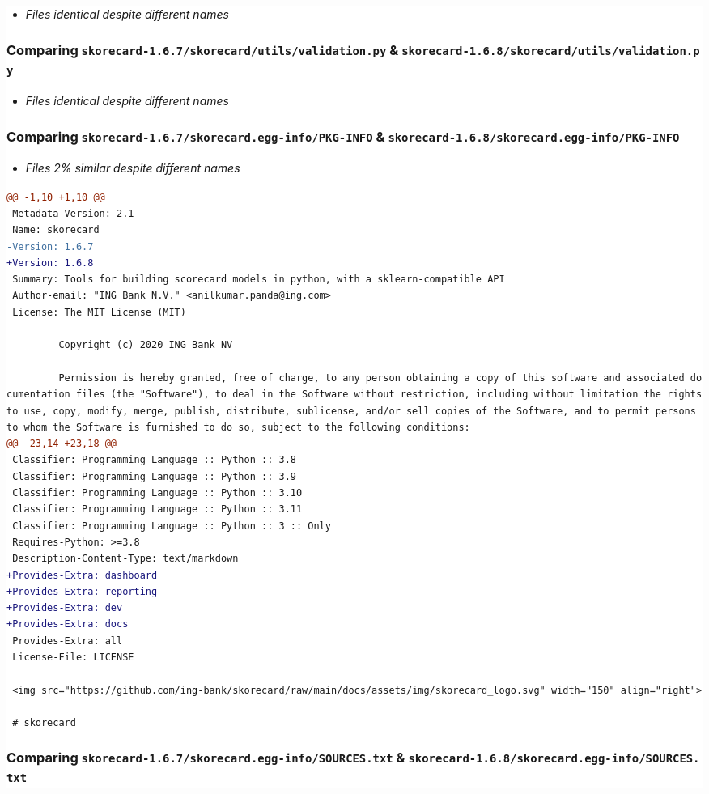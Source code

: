  * *Files identical despite different names*

### Comparing `skorecard-1.6.7/skorecard/utils/validation.py` & `skorecard-1.6.8/skorecard/utils/validation.py`

 * *Files identical despite different names*

### Comparing `skorecard-1.6.7/skorecard.egg-info/PKG-INFO` & `skorecard-1.6.8/skorecard.egg-info/PKG-INFO`

 * *Files 2% similar despite different names*

```diff
@@ -1,10 +1,10 @@
 Metadata-Version: 2.1
 Name: skorecard
-Version: 1.6.7
+Version: 1.6.8
 Summary: Tools for building scorecard models in python, with a sklearn-compatible API
 Author-email: "ING Bank N.V." <anilkumar.panda@ing.com>
 License: The MIT License (MIT)
         
         Copyright (c) 2020 ING Bank NV
         
         Permission is hereby granted, free of charge, to any person obtaining a copy of this software and associated documentation files (the "Software"), to deal in the Software without restriction, including without limitation the rights to use, copy, modify, merge, publish, distribute, sublicense, and/or sell copies of the Software, and to permit persons to whom the Software is furnished to do so, subject to the following conditions:
@@ -23,14 +23,18 @@
 Classifier: Programming Language :: Python :: 3.8
 Classifier: Programming Language :: Python :: 3.9
 Classifier: Programming Language :: Python :: 3.10
 Classifier: Programming Language :: Python :: 3.11
 Classifier: Programming Language :: Python :: 3 :: Only
 Requires-Python: >=3.8
 Description-Content-Type: text/markdown
+Provides-Extra: dashboard
+Provides-Extra: reporting
+Provides-Extra: dev
+Provides-Extra: docs
 Provides-Extra: all
 License-File: LICENSE
 
 <img src="https://github.com/ing-bank/skorecard/raw/main/docs/assets/img/skorecard_logo.svg" width="150" align="right">
 
 # skorecard
```

### Comparing `skorecard-1.6.7/skorecard.egg-info/SOURCES.txt` & `skorecard-1.6.8/skorecard.egg-info/SOURCES.txt`
